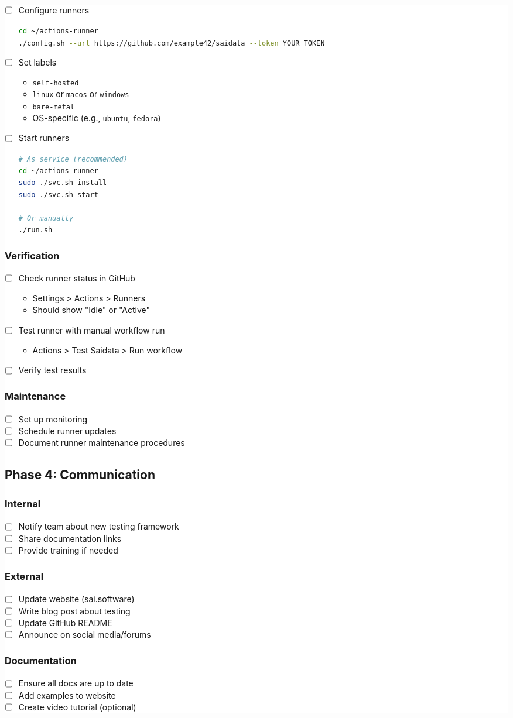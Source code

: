 - [ ] Configure runners
  ```bash
  cd ~/actions-runner
  ./config.sh --url https://github.com/example42/saidata --token YOUR_TOKEN
  ```

- [ ] Set labels
  - `self-hosted`
  - `linux` or `macos` or `windows`
  - `bare-metal`
  - OS-specific (e.g., `ubuntu`, `fedora`)

- [ ] Start runners
  ```bash
  # As service (recommended)
  cd ~/actions-runner
  sudo ./svc.sh install
  sudo ./svc.sh start
  
  # Or manually
  ./run.sh
  ```

### Verification
- [ ] Check runner status in GitHub
  - Settings > Actions > Runners
  - Should show "Idle" or "Active"

- [ ] Test runner with manual workflow run
  - Actions > Test Saidata > Run workflow

- [ ] Verify test results

### Maintenance
- [ ] Set up monitoring
- [ ] Schedule runner updates
- [ ] Document runner maintenance procedures

## Phase 4: Communication

### Internal
- [ ] Notify team about new testing framework
- [ ] Share documentation links
- [ ] Provide training if needed

### External
- [ ] Update website (sai.software)
- [ ] Write blog post about testing
- [ ] Update GitHub README
- [ ] Announce on social media/forums

### Documentation
- [ ] Ensure all docs are up to date
- [ ] Add examples to website
- [ ] Create video tutorial (optional)
